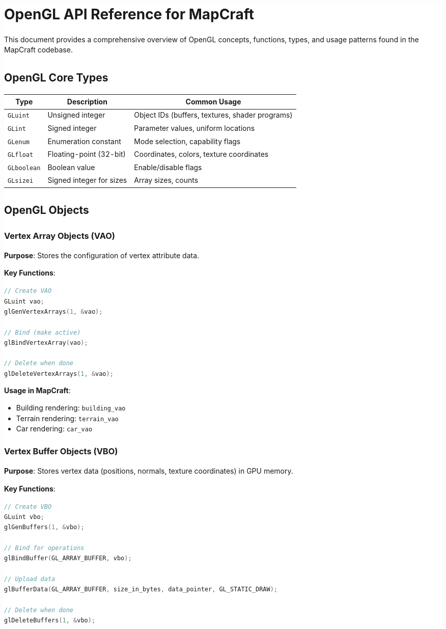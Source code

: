 # OpenGL API Reference for MapCraft

This document provides a comprehensive overview of OpenGL concepts, functions, types, and usage patterns found in the MapCraft codebase.

## OpenGL Core Types

| Type | Description | Common Usage |
|------|-------------|--------------|
| `GLuint` | Unsigned integer | Object IDs (buffers, textures, shader programs) |
| `GLint` | Signed integer | Parameter values, uniform locations |
| `GLenum` | Enumeration constant | Mode selection, capability flags |
| `GLfloat` | Floating-point (32-bit) | Coordinates, colors, texture coordinates |
| `GLboolean` | Boolean value | Enable/disable flags |
| `GLsizei` | Signed integer for sizes | Array sizes, counts |

## OpenGL Objects

### Vertex Array Objects (VAO)

**Purpose**: Stores the configuration of vertex attribute data.

**Key Functions**:
```cpp
// Create VAO
GLuint vao;
glGenVertexArrays(1, &vao);

// Bind (make active)
glBindVertexArray(vao);

// Delete when done
glDeleteVertexArrays(1, &vao);
```

**Usage in MapCraft**:
- Building rendering: `building_vao`
- Terrain rendering: `terrain_vao`
- Car rendering: `car_vao`

### Vertex Buffer Objects (VBO)

**Purpose**: Stores vertex data (positions, normals, texture coordinates) in GPU memory.

**Key Functions**:
```cpp
// Create VBO
GLuint vbo;
glGenBuffers(1, &vbo);

// Bind for operations
glBindBuffer(GL_ARRAY_BUFFER, vbo);

// Upload data
glBufferData(GL_ARRAY_BUFFER, size_in_bytes, data_pointer, GL_STATIC_DRAW);

// Delete when done
glDeleteBuffers(1, &vbo);
```
